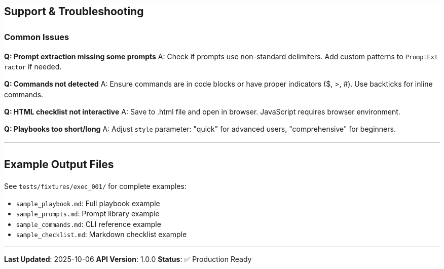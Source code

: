 
## Support & Troubleshooting

### Common Issues

**Q: Prompt extraction missing some prompts**
A: Check if prompts use non-standard delimiters. Add custom patterns to `PromptExtractor` if needed.

**Q: Commands not detected**
A: Ensure commands are in code blocks or have proper indicators ($, >, #). Use backticks for inline commands.

**Q: HTML checklist not interactive**
A: Save to .html file and open in browser. JavaScript requires browser environment.

**Q: Playbooks too short/long**
A: Adjust `style` parameter: "quick" for advanced users, "comprehensive" for beginners.

---

## Example Output Files

See `tests/fixtures/exec_001/` for complete examples:
- `sample_playbook.md`: Full playbook example
- `sample_prompts.md`: Prompt library example
- `sample_commands.md`: CLI reference example
- `sample_checklist.md`: Markdown checklist example

---

**Last Updated**: 2025-10-06
**API Version**: 1.0.0
**Status**: ✅ Production Ready
